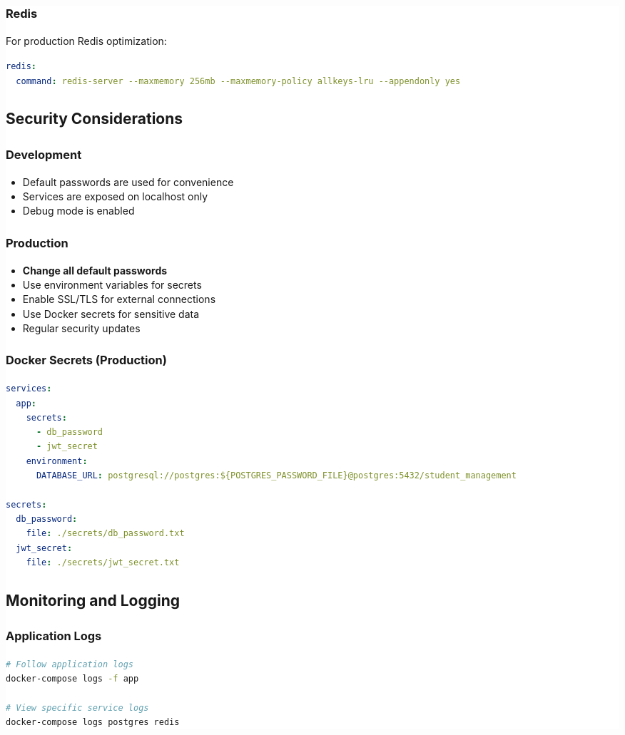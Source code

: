 ### Redis

For production Redis optimization:

```yaml
redis:
  command: redis-server --maxmemory 256mb --maxmemory-policy allkeys-lru --appendonly yes
```

## Security Considerations

### Development

- Default passwords are used for convenience
- Services are exposed on localhost only
- Debug mode is enabled

### Production

- **Change all default passwords**
- Use environment variables for secrets
- Enable SSL/TLS for external connections
- Use Docker secrets for sensitive data
- Regular security updates

### Docker Secrets (Production)

```yaml
services:
  app:
    secrets:
      - db_password
      - jwt_secret
    environment:
      DATABASE_URL: postgresql://postgres:${POSTGRES_PASSWORD_FILE}@postgres:5432/student_management

secrets:
  db_password:
    file: ./secrets/db_password.txt
  jwt_secret:
    file: ./secrets/jwt_secret.txt
```

## Monitoring and Logging

### Application Logs

```bash
# Follow application logs
docker-compose logs -f app

# View specific service logs
docker-compose logs postgres redis
```
